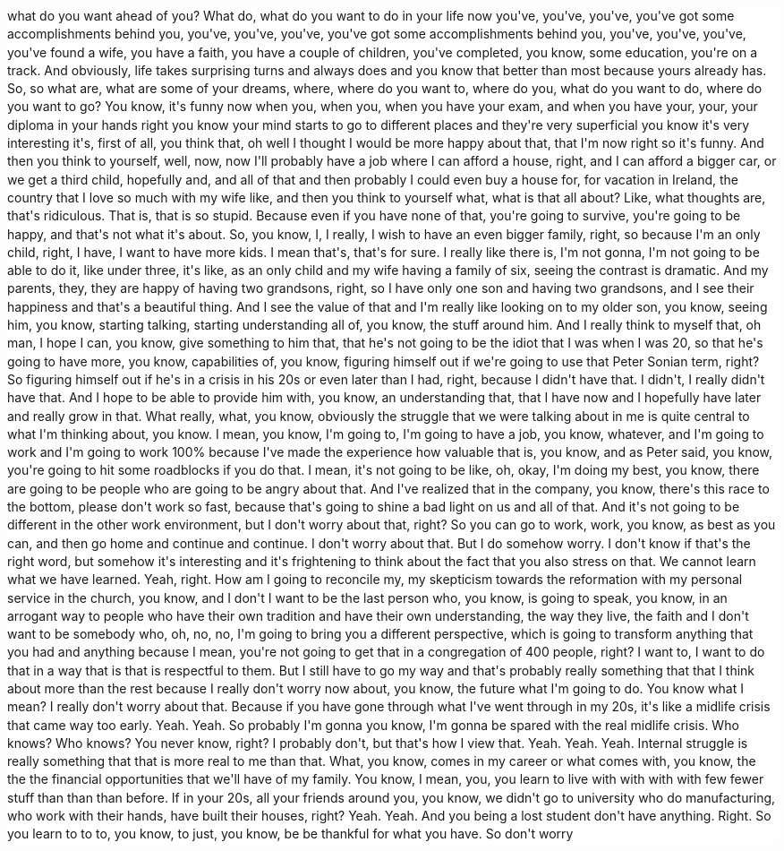what do you want ahead of you? What do, what do you want to do in your life now you've, you've, you've, you've got some accomplishments behind you, you've, you've, you've, you've got some accomplishments behind you, you've, you've, you've, you've found a wife, you have a faith, you have a couple of children, you've completed, you know, some education, you're on a track. And obviously, life takes surprising turns and always does and you know that better than most because yours already has. So, so what are, what are some of your dreams, where, where do you want to, where do you, what do you want to do, where do you want to go? You know, it's funny now when you, when you, when you have your exam, and when you have your, your, your diploma in your hands right you know your mind starts to go to different places and they're very superficial you know it's very interesting it's, first of all, you think that, oh well I thought I would be more happy about that, that I'm now right so it's funny. And then you think to yourself, well, now, now I'll probably have a job where I can afford a house, right, and I can afford a bigger car, or we get a third child, hopefully and, and all of that and then probably I could even buy a house for, for vacation in Ireland, the country that I love so much with my wife like, and then you think to yourself what, what is that all about? Like, what thoughts are, that's ridiculous. That is, that is so stupid. Because even if you have none of that, you're going to survive, you're going to be happy, and that's not what it's about. So, you know, I, I really, I wish to have an even bigger family, right, so because I'm an only child, right, I have, I want to have more kids. I mean that's, that's for sure. I really like there is, I'm not gonna, I'm not going to be able to do it, like under three, it's like, as an only child and my wife having a family of six, seeing the contrast is dramatic. And my parents, they, they are happy of having two grandsons, right, so I have only one son and having two grandsons, and I see their happiness and that's a beautiful thing. And I see the value of that and I'm really like looking on to my older son, you know, seeing him, you know, starting talking, starting understanding all of, you know, the stuff around him. And I really think to myself that, oh man, I hope I can, you know, give something to him that, that he's not going to be the idiot that I was when I was 20, so that he's going to have more, you know, capabilities of, you know, figuring himself out if we're going to use that Peter Sonian term, right? So figuring himself out if he's in a crisis in his 20s or even later than I had, right, because I didn't have that. I didn't, I really didn't have that. And I hope to be able to provide him with, you know, an understanding that, that I have now and I hopefully have later and really grow in that. What really, what, you know, obviously the struggle that we were talking about in me is quite central to what I'm thinking about, you know. I mean, you know, I'm going to, I'm going to have a job, you know, whatever, and I'm going to work and I'm going to work 100% because I've made the experience how valuable that is, you know, and as Peter said, you know, you're going to hit some roadblocks if you do that. I mean, it's not going to be like, oh, okay, I'm doing my best, you know, there are going to be people who are going to be angry about that. And I've realized that in the company, you know, there's this race to the bottom, please don't work so fast, because that's going to shine a bad light on us and all of that. And it's not going to be different in the other work environment, but I don't worry about that, right? So you can go to work, work, you know, as best as you can, and then go home and continue and continue. I don't worry about that. But I do somehow worry. I don't know if that's the right word, but somehow it's interesting and it's frightening to think about the fact that you also stress on that. We cannot learn what we have learned. Yeah, right. How am I going to reconcile my, my skepticism towards the reformation with my personal service in the church, you know, and I don't I want to be the last person who, you know, is going to speak, you know, in an arrogant way to people who have their own tradition and have their own understanding, the way they live, the faith and I don't want to be somebody who, oh, no, no, I'm going to bring you a different perspective, which is going to transform anything that you had and anything because I mean, you're not going to get that in a congregation of 400 people, right? I want to, I want to do that in a way that is that is respectful to them. But I still have to go my way and that's probably really something that that I think about more than the rest because I really don't worry now about, you know, the future what I'm going to do. You know what I mean? I really don't worry about that. Because if you have gone through what I've went through in my 20s, it's like a midlife crisis that came way too early. Yeah. Yeah. So probably I'm gonna you know, I'm gonna be spared with the real midlife crisis. Who knows? Who knows? You never know, right? I probably don't, but that's how I view that. Yeah. Yeah. Yeah. Internal struggle is really something that that is more real to me than that. What, you know, comes in my career or what comes with, you know, the the the financial opportunities that we'll have of my family. You know, I mean, you, you learn to live with with with with few fewer stuff than than than before. If in your 20s, all your friends around you, you know, we didn't go to university who do manufacturing, who work with their hands, have built their houses, right? Yeah. Yeah. And you being a lost student don't have anything. Right. So you learn to to to, you know, to just, you know, be be thankful for what you have. So don't worry